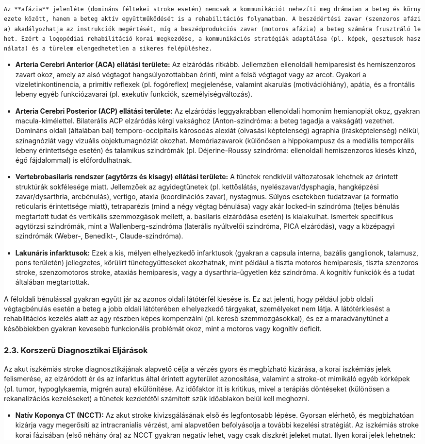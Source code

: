     Az **afázia** jelenléte (domináns féltekei stroke esetén) nemcsak a kommunikációt nehezíti meg drámaian a beteg és környezete között, hanem a beteg aktív együttműködését is a rehabilitációs folyamatban. A beszédértési zavar (szenzoros afázia) akadályozhatja az instrukciók megértését, míg a beszédprodukciós zavar (motoros afázia) a beteg számára frusztráló lehet. Ezért a logopédiai rehabilitáció korai megkezdése, a kommunikációs stratégiák adaptálása (pl. képek, gesztusok használata) és a türelem elengedhetetlen a sikeres felépüléshez.  
    
- **Arteria Cerebri Anterior (ACA) ellátási területe:** Az elzáródás ritkább. Jellemzően ellenoldali hemiparesist és hemiszenzoros zavart okoz, amely az alsó végtagot hangsúlyozottabban érinti, mint a felső végtagot vagy az arcot. Gyakori a vizeletinkontinencia, a primitív reflexek (pl. fogóreflex) megjelenése, valamint akarulás (motivációhiány), apátia, és a frontális lebeny egyéb funkciózavarai (pl. exekutív funkciók, személyiségváltozás).  
    
- **Arteria Cerebri Posterior (ACP) ellátási területe:** Az elzáródás leggyakrabban ellenoldali homonim hemianopiát okoz, gyakran macula-kímélettel. Bilaterális ACP elzáródás kérgi vaksághoz (Anton-szindróma: a beteg tagadja a vakságát) vezethet. Domináns oldali (általában bal) temporo-occipitalis károsodás alexiát (olvasási képtelenség) agraphia (írásképtelenség) nélkül, színagnóziát vagy vizuális objektumagnóziát okozhat. Memóriazavarok (különösen a hippokampusz és a mediális temporális lebeny érintettsége esetén) és talamikus szindrómák (pl. Déjerine-Roussy szindróma: ellenoldali hemiszenzoros kiesés kínzó, égő fájdalommal) is előfordulhatnak.  
    
- **Vertebrobasilaris rendszer (agytörzs és kisagy) ellátási területe:** A tünetek rendkívül változatosak lehetnek az érintett struktúrák sokfélesége miatt. Jellemzőek az agyidegtünetek (pl. kettőslátás, nyelészavar/dysphagia, hangképzési zavar/dysarthria, arcbénulás), vertigo, ataxia (koordinációs zavar), nystagmus. Súlyos esetekben tudatzavar (a formatio reticularis érintettsége miatt), tetraparézis (mind a négy végtag bénulása) vagy akár locked-in szindróma (teljes bénulás megtartott tudat és vertikális szemmozgások mellett, a. basilaris elzáródása esetén) is kialakulhat. Ismertek specifikus agytörzsi szindrómák, mint a Wallenberg-szindróma (laterális nyúltvelői szindróma, PICA elzáródás), vagy a középagyi szindrómák (Weber-, Benedikt-, Claude-szindróma).  
    
- **Lakunáris infarktusok:** Ezek a kis, mélyen elhelyezkedő infarktusok (gyakran a capsula interna, bazális ganglionok, talamusz, pons területén) jellegzetes, körülírt tünetegyütteseket okozhatnak, mint például a tiszta motoros hemiparesis, tiszta szenzoros stroke, szenzomotoros stroke, ataxiás hemiparesis, vagy a dysarthria-ügyetlen kéz szindróma. A kognitív funkciók és a tudat általában megtartottak.  
    

A féloldali bénulással gyakran együtt jár az azonos oldali látótérfél kiesése is. Ez azt jelenti, hogy például jobb oldali végtagbénulás esetén a beteg a jobb oldali látóterében elhelyezkedő tárgyakat, személyeket nem látja. A látótérkiesést a rehabilitációs kezelés alatt az agy részben képes kompenzálni (pl. kereső szemmozgásokkal), és ez a maradványtünet a későbbiekben gyakran kevesebb funkcionális problémát okoz, mint a motoros vagy kognitív deficit.  

### 2.3. Korszerű Diagnosztikai Eljárások

Az akut iszkémiás stroke diagnosztikájának alapvető célja a vérzés gyors és megbízható kizárása, a korai iszkémiás jelek felismerése, az elzáródott ér és az infarktus által érintett agyterület azonosítása, valamint a stroke-ot mimikáló egyéb kórképek (pl. tumor, hypoglykaemia, migrén aura) elkülönítése. Az időfaktor itt is kritikus, mivel a terápiás döntéseket (különösen a rekanalizációs kezeléseket) a tünetek kezdetétől számított szűk időablakon belül kell meghozni.  

- **Natív Koponya CT (NCCT):** Az akut stroke kivizsgálásának első és legfontosabb lépése. Gyorsan elérhető, és megbízhatóan kizárja vagy megerősíti az intracranialis vérzést, ami alapvetően befolyásolja a további kezelési stratégiát. Az iszkémiás stroke korai fázisában (első néhány óra) az NCCT gyakran negatív lehet, vagy csak diszkrét jeleket mutat. Ilyen korai jelek lehetnek:  
    